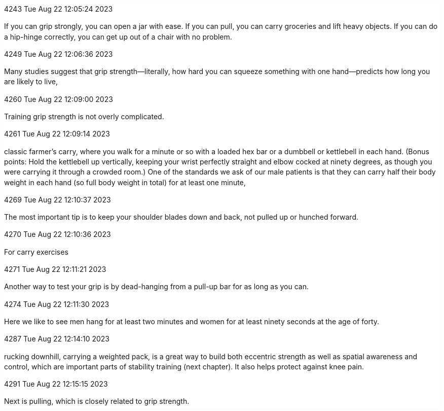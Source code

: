 4243
Tue Aug 22 12:05:24 2023

If you can grip strongly, you can open a jar with ease. If you can pull, you can carry groceries and lift heavy objects. If you can do a hip-hinge correctly, you can get up out of a chair with no problem.

4249
Tue Aug 22 12:06:36 2023

Many studies suggest that grip strength—literally, how hard you can squeeze something with one hand—predicts how long you are likely to live,

4260
Tue Aug 22 12:09:00 2023

Training grip strength is not overly complicated.

4261
Tue Aug 22 12:09:14 2023

classic farmer’s carry, where you walk for a minute or so with a loaded hex bar or a dumbbell or kettlebell in each hand. (Bonus points: Hold the kettlebell up vertically, keeping your wrist perfectly straight and elbow cocked at ninety degrees, as though you were carrying it through a crowded room.) One of the standards we ask of our male patients is that they can carry half their body weight in each hand (so full body weight in total) for at least one minute,

4269
Tue Aug 22 12:10:37 2023

The most important tip is to keep your shoulder blades down and back, not pulled up or hunched forward.

4270
Tue Aug 22 12:10:36 2023

For carry exercises

4271
Tue Aug 22 12:11:21 2023

Another way to test your grip is by dead-hanging from a pull-up bar for as long as you can.

4274
Tue Aug 22 12:11:30 2023

Here we like to see men hang for at least two minutes and women for at least ninety seconds at the age of forty.

4287
Tue Aug 22 12:14:10 2023

rucking downhill, carrying a weighted pack, is a great way to build both eccentric strength as well as spatial awareness and control, which are important parts of stability training (next chapter). It also helps protect against knee pain.

4291
Tue Aug 22 12:15:15 2023

Next is pulling, which is closely related to grip strength.
